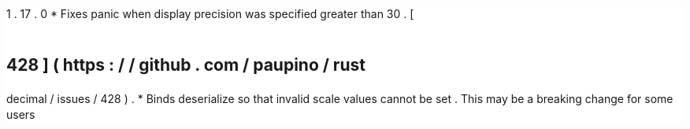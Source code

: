 #
#
1
.
17
.
0
*
Fixes
panic
when
display
precision
was
specified
greater
than
30
.
[
#
428
]
(
https
:
/
/
github
.
com
/
paupino
/
rust
-
decimal
/
issues
/
428
)
.
*
Binds
deserialize
so
that
invalid
scale
values
cannot
be
set
.
This
may
be
a
breaking
change
for
some
users
